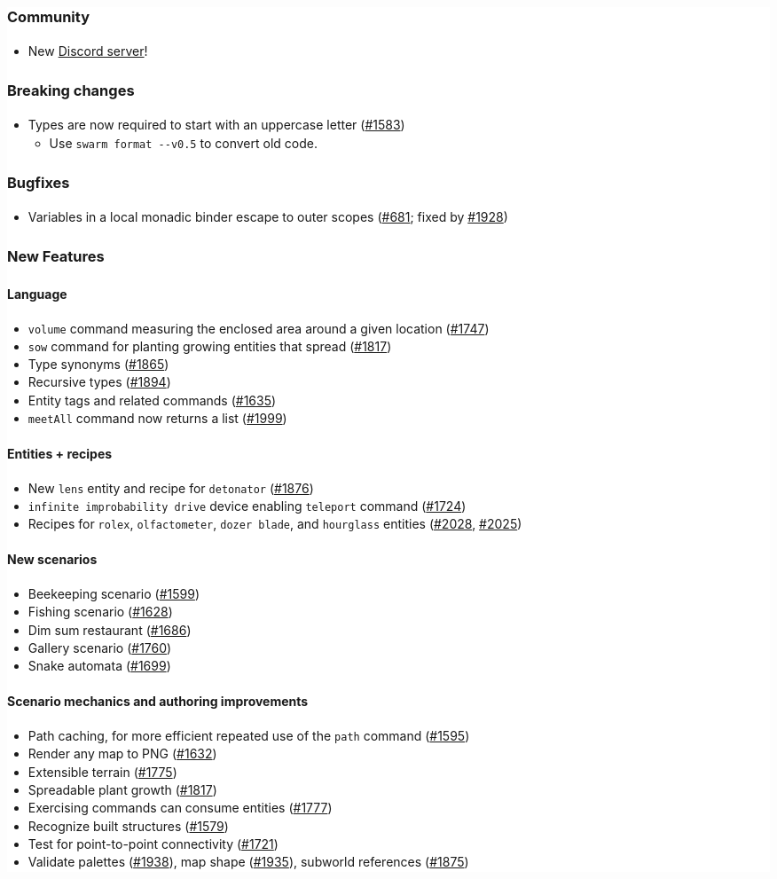 ### Community

* New [Discord server](https://discord.gg/kp8MuSgkPw)!

### Breaking changes

* Types are now required to start with an uppercase letter ([#1583](https://github.com/swarm-game/swarm/pull/1583))
  * Use `swarm format --v0.5` to convert old code.

### Bugfixes

* Variables in a local monadic binder escape to outer scopes
  ([#681](https://github.com/swarm-game/swarm/issues/681); fixed by [#1928](https://github.com/swarm-game/swarm/pull/1928))

### New Features

#### Language

* `volume` command measuring the enclosed area around a given location
  ([#1747](https://github.com/swarm-game/swarm/pull/1747))
* `sow` command for planting growing entities that spread ([#1817](https://github.com/swarm-game/swarm/pull/1817))
* Type synonyms ([#1865](https://github.com/swarm-game/swarm/pull/1865))
* Recursive types ([#1894](https://github.com/swarm-game/swarm/pull/1894))
* Entity tags and related commands ([#1635](https://github.com/swarm-game/swarm/pull/1635))
* `meetAll` command now returns a list ([#1999](https://github.com/swarm-game/swarm/pull/1999))

#### Entities + recipes

* New `lens` entity and recipe for `detonator` ([#1876](https://github.com/swarm-game/swarm/pull/1876))
* `infinite improbability drive` device enabling `teleport` command
  ([#1724](https://github.com/swarm-game/swarm/pull/1724))
* Recipes for `rolex`, `olfactometer`, `dozer blade`, and `hourglass` entities
  ([#2028](https://github.com/swarm-game/swarm/pull/2028), [#2025](https://github.com/swarm-game/swarm/pull/2025))

#### New scenarios

* Beekeeping scenario ([#1599](https://github.com/swarm-game/swarm/pull/1599))
* Fishing scenario ([#1628](https://github.com/swarm-game/swarm/pull/1628))
* Dim sum restaurant ([#1686](https://github.com/swarm-game/swarm/pull/1686))
* Gallery scenario ([#1760](https://github.com/swarm-game/swarm/pull/1760))
* Snake automata ([#1699](https://github.com/swarm-game/swarm/pull/1699))

#### Scenario mechanics and authoring improvements

* Path caching, for more efficient repeated use of the `path` command ([#1595](https://github.com/swarm-game/swarm/pull/1595))
* Render any map to PNG ([#1632](https://github.com/swarm-game/swarm/pull/1632))
* Extensible terrain ([#1775](https://github.com/swarm-game/swarm/pull/1775))
* Spreadable plant growth ([#1817](https://github.com/swarm-game/swarm/pull/1817))
* Exercising commands can consume entities ([#1777](https://github.com/swarm-game/swarm/pull/1777))
* Recognize built structures ([#1579](https://github.com/swarm-game/swarm/pull/1579))
* Test for point-to-point connectivity ([#1721](https://github.com/swarm-game/swarm/pull/1721))
* Validate palettes ([#1938](https://github.com/swarm-game/swarm/pull/1938)), map shape ([#1935](https://github.com/swarm-game/swarm/pull/1935)), subworld references ([#1875](https://github.com/swarm-game/swarm/pull/1875))
